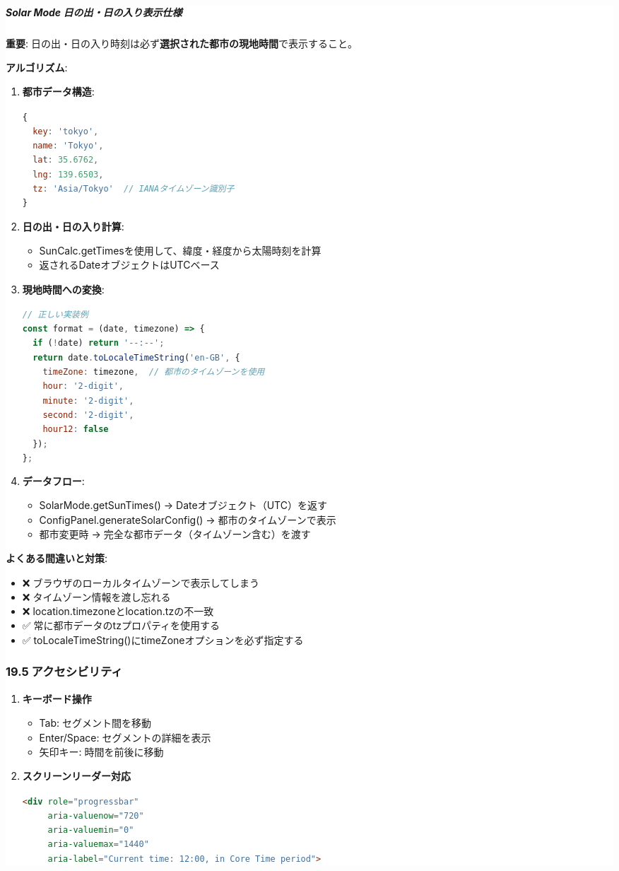 ##### Solar Mode 日の出・日の入り表示仕様

**重要**: 日の出・日の入り時刻は必ず**選択された都市の現地時間**で表示すること。

**アルゴリズム**:
1. **都市データ構造**:
   ```javascript
   {
     key: 'tokyo',
     name: 'Tokyo',
     lat: 35.6762,
     lng: 139.6503,
     tz: 'Asia/Tokyo'  // IANAタイムゾーン識別子
   }
   ```

2. **日の出・日の入り計算**:
   - SunCalc.getTimesを使用して、緯度・経度から太陽時刻を計算
   - 返されるDateオブジェクトはUTCベース

3. **現地時間への変換**:
   ```javascript
   // 正しい実装例
   const format = (date, timezone) => {
     if (!date) return '--:--';
     return date.toLocaleTimeString('en-GB', {
       timeZone: timezone,  // 都市のタイムゾーンを使用
       hour: '2-digit',
       minute: '2-digit',
       second: '2-digit',
       hour12: false
     });
   };
   ```

4. **データフロー**:
   - SolarMode.getSunTimes() → Dateオブジェクト（UTC）を返す
   - ConfigPanel.generateSolarConfig() → 都市のタイムゾーンで表示
   - 都市変更時 → 完全な都市データ（タイムゾーン含む）を渡す

**よくある間違いと対策**:
- ❌ ブラウザのローカルタイムゾーンで表示してしまう
- ❌ タイムゾーン情報を渡し忘れる
- ❌ location.timezoneとlocation.tzの不一致
- ✅ 常に都市データのtzプロパティを使用する
- ✅ toLocaleTimeString()にtimeZoneオプションを必ず指定する

### 19.5 アクセシビリティ

1. **キーボード操作**
   - Tab: セグメント間を移動
   - Enter/Space: セグメントの詳細を表示
   - 矢印キー: 時間を前後に移動

2. **スクリーンリーダー対応**
   ```html
   <div role="progressbar" 
        aria-valuenow="720" 
        aria-valuemin="0" 
        aria-valuemax="1440"
        aria-label="Current time: 12:00, in Core Time period">
   ```
